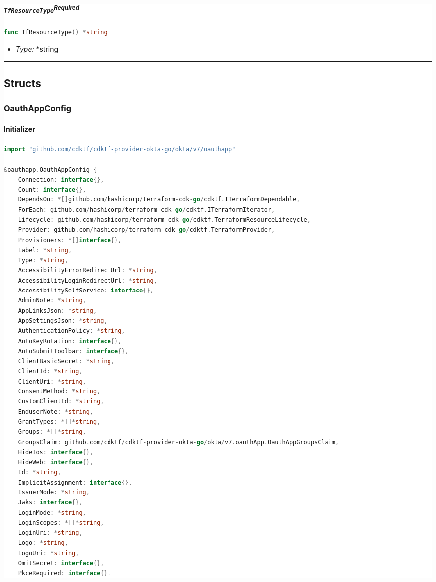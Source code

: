 
##### `TfResourceType`<sup>Required</sup> <a name="TfResourceType" id="@cdktf/provider-okta.oauthApp.OauthApp.property.tfResourceType"></a>

```go
func TfResourceType() *string
```

- *Type:* *string

---

## Structs <a name="Structs" id="Structs"></a>

### OauthAppConfig <a name="OauthAppConfig" id="@cdktf/provider-okta.oauthApp.OauthAppConfig"></a>

#### Initializer <a name="Initializer" id="@cdktf/provider-okta.oauthApp.OauthAppConfig.Initializer"></a>

```go
import "github.com/cdktf/cdktf-provider-okta-go/okta/v7/oauthapp"

&oauthapp.OauthAppConfig {
	Connection: interface{},
	Count: interface{},
	DependsOn: *[]github.com/hashicorp/terraform-cdk-go/cdktf.ITerraformDependable,
	ForEach: github.com/hashicorp/terraform-cdk-go/cdktf.ITerraformIterator,
	Lifecycle: github.com/hashicorp/terraform-cdk-go/cdktf.TerraformResourceLifecycle,
	Provider: github.com/hashicorp/terraform-cdk-go/cdktf.TerraformProvider,
	Provisioners: *[]interface{},
	Label: *string,
	Type: *string,
	AccessibilityErrorRedirectUrl: *string,
	AccessibilityLoginRedirectUrl: *string,
	AccessibilitySelfService: interface{},
	AdminNote: *string,
	AppLinksJson: *string,
	AppSettingsJson: *string,
	AuthenticationPolicy: *string,
	AutoKeyRotation: interface{},
	AutoSubmitToolbar: interface{},
	ClientBasicSecret: *string,
	ClientId: *string,
	ClientUri: *string,
	ConsentMethod: *string,
	CustomClientId: *string,
	EnduserNote: *string,
	GrantTypes: *[]*string,
	Groups: *[]*string,
	GroupsClaim: github.com/cdktf/cdktf-provider-okta-go/okta/v7.oauthApp.OauthAppGroupsClaim,
	HideIos: interface{},
	HideWeb: interface{},
	Id: *string,
	ImplicitAssignment: interface{},
	IssuerMode: *string,
	Jwks: interface{},
	LoginMode: *string,
	LoginScopes: *[]*string,
	LoginUri: *string,
	Logo: *string,
	LogoUri: *string,
	OmitSecret: interface{},
	PkceRequired: interface{},
```